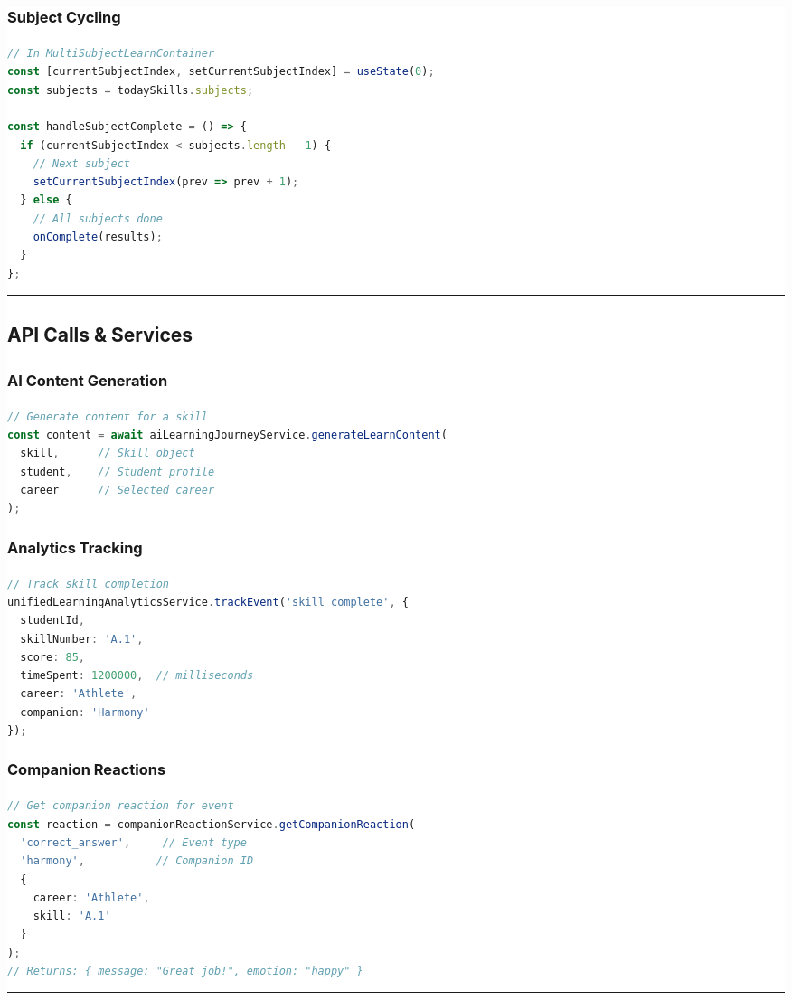 ### Subject Cycling
```typescript
// In MultiSubjectLearnContainer
const [currentSubjectIndex, setCurrentSubjectIndex] = useState(0);
const subjects = todaySkills.subjects;

const handleSubjectComplete = () => {
  if (currentSubjectIndex < subjects.length - 1) {
    // Next subject
    setCurrentSubjectIndex(prev => prev + 1);
  } else {
    // All subjects done
    onComplete(results);
  }
};
```

---

## API Calls & Services

### AI Content Generation
```typescript
// Generate content for a skill
const content = await aiLearningJourneyService.generateLearnContent(
  skill,      // Skill object
  student,    // Student profile
  career      // Selected career
);
```

### Analytics Tracking
```typescript
// Track skill completion
unifiedLearningAnalyticsService.trackEvent('skill_complete', {
  studentId,
  skillNumber: 'A.1',
  score: 85,
  timeSpent: 1200000,  // milliseconds
  career: 'Athlete',
  companion: 'Harmony'
});
```

### Companion Reactions
```typescript
// Get companion reaction for event
const reaction = companionReactionService.getCompanionReaction(
  'correct_answer',     // Event type
  'harmony',           // Companion ID
  { 
    career: 'Athlete',
    skill: 'A.1'
  }
);
// Returns: { message: "Great job!", emotion: "happy" }
```

---